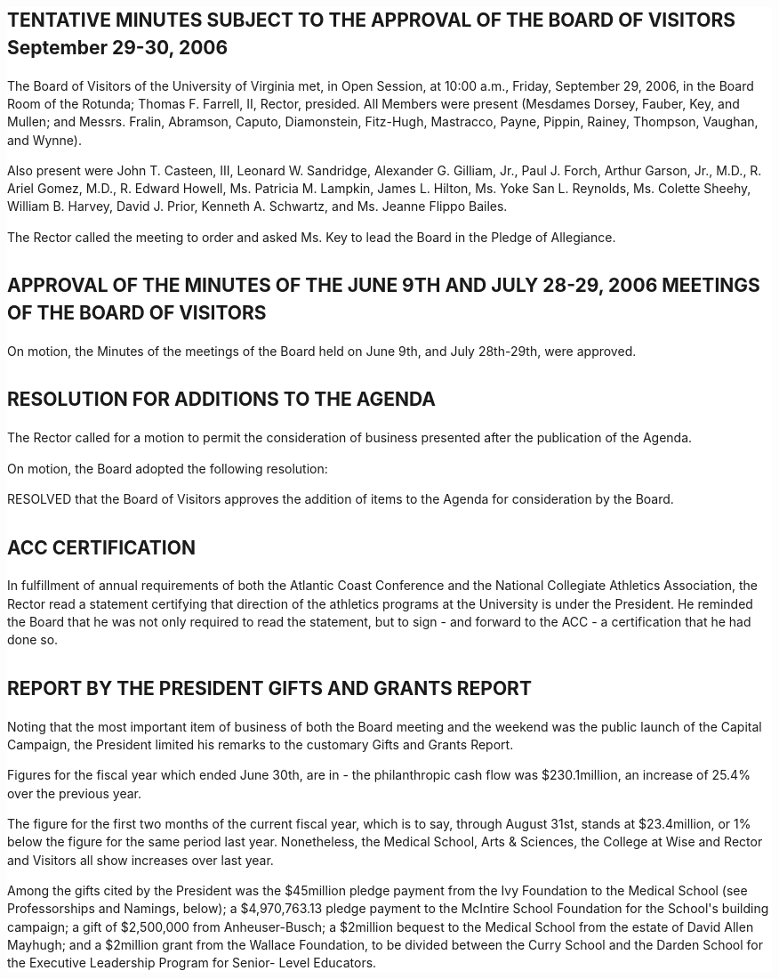 TENTATIVE MINUTES SUBJECT TO THE APPROVAL OF THE BOARD OF VISITORS September 29-30, 2006
----------------------------------------------------------------------------------------

The Board of Visitors of the University of Virginia met, in Open Session, at 10:00 a.m., Friday, September 29, 2006, in the Board Room of the Rotunda; Thomas F. Farrell, II, Rector, presided. All Members were present (Mesdames Dorsey, Fauber, Key, and Mullen; and Messrs. Fralin, Abramson, Caputo, Diamonstein, Fitz-Hugh, Mastracco, Payne, Pippin, Rainey, Thompson, Vaughan, and Wynne).

Also present were John T. Casteen, III, Leonard W. Sandridge, Alexander G. Gilliam, Jr., Paul J. Forch, Arthur Garson, Jr., M.D., R. Ariel Gomez, M.D., R. Edward Howell, Ms. Patricia M. Lampkin, James L. Hilton, Ms. Yoke San L. Reynolds, Ms. Colette Sheehy, William B. Harvey, David J. Prior, Kenneth A. Schwartz, and Ms. Jeanne Flippo Bailes.

The Rector called the meeting to order and asked Ms. Key to lead the Board in the Pledge of Allegiance.

APPROVAL OF THE MINUTES OF THE JUNE 9TH AND JULY 28-29, 2006 MEETINGS OF THE BOARD OF VISITORS
----------------------------------------------------------------------------------------------

On motion, the Minutes of the meetings of the Board held on June 9th, and July 28th-29th, were approved.

RESOLUTION FOR ADDITIONS TO THE AGENDA
--------------------------------------

The Rector called for a motion to permit the consideration of business presented after the publication of the Agenda.

On motion, the Board adopted the following resolution:

RESOLVED that the Board of Visitors approves the addition of items to the Agenda for consideration by the Board.

ACC CERTIFICATION
-----------------

In fulfillment of annual requirements of both the Atlantic Coast Conference and the National Collegiate Athletics Association, the Rector read a statement certifying that direction of the athletics programs at the University is under the President. He reminded the Board that he was not only required to read the statement, but to sign - and forward to the ACC - a certification that he had done so.

REPORT BY THE PRESIDENT GIFTS AND GRANTS REPORT
-----------------------------------------------

Noting that the most important item of business of both the Board meeting and the weekend was the public launch of the Capital Campaign, the President limited his remarks to the customary Gifts and Grants Report.

Figures for the fiscal year which ended June 30th, are in - the philanthropic cash flow was $230.1million, an increase of 25.4% over the previous year.

The figure for the first two months of the current fiscal year, which is to say, through August 31st, stands at $23.4million, or 1% below the figure for the same period last year. Nonetheless, the Medical School, Arts & Sciences, the College at Wise and Rector and Visitors all show increases over last year.

Among the gifts cited by the President was the $45million pledge payment from the Ivy Foundation to the Medical School (see Professorships and Namings, below); a $4,970,763.13 pledge payment to the McIntire School Foundation for the School's building campaign; a gift of $2,500,000 from Anheuser-Busch; a $2million bequest to the Medical School from the estate of David Allen Mayhugh; and a $2million grant from the Wallace Foundation, to be divided between the Curry School and the Darden School for the Executive Leadership Program for Senior- Level Educators.
